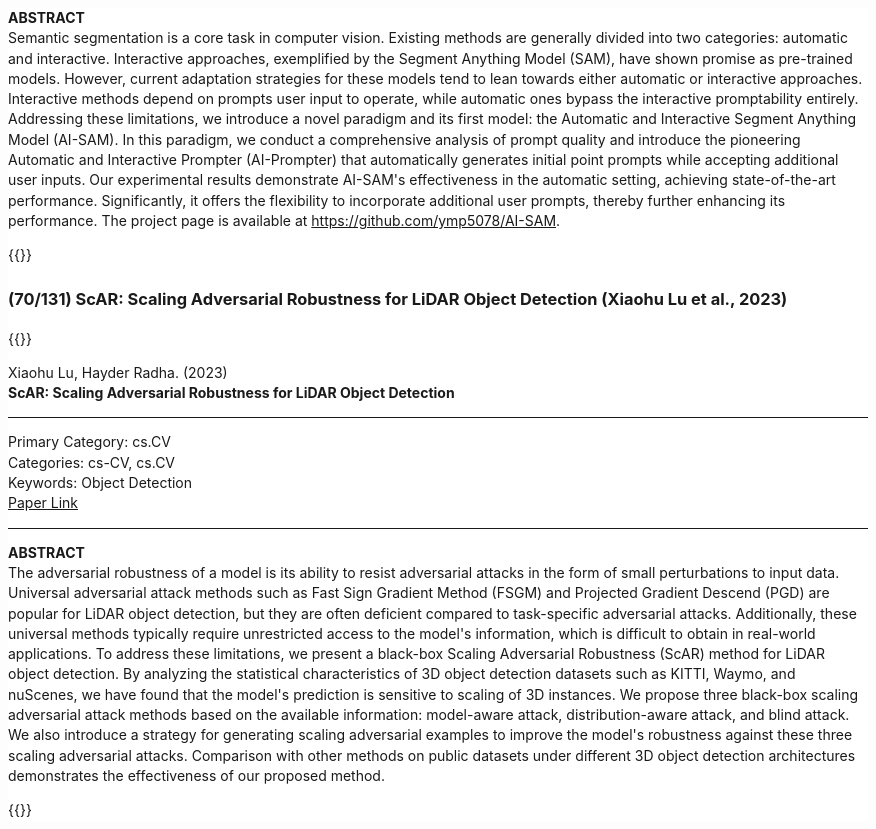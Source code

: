 

**ABSTRACT**  
Semantic segmentation is a core task in computer vision. Existing methods are generally divided into two categories: automatic and interactive. Interactive approaches, exemplified by the Segment Anything Model (SAM), have shown promise as pre-trained models. However, current adaptation strategies for these models tend to lean towards either automatic or interactive approaches. Interactive methods depend on prompts user input to operate, while automatic ones bypass the interactive promptability entirely. Addressing these limitations, we introduce a novel paradigm and its first model: the Automatic and Interactive Segment Anything Model (AI-SAM). In this paradigm, we conduct a comprehensive analysis of prompt quality and introduce the pioneering Automatic and Interactive Prompter (AI-Prompter) that automatically generates initial point prompts while accepting additional user inputs. Our experimental results demonstrate AI-SAM's effectiveness in the automatic setting, achieving state-of-the-art performance. Significantly, it offers the flexibility to incorporate additional user prompts, thereby further enhancing its performance. The project page is available at https://github.com/ymp5078/AI-SAM.

{{</citation>}}


### (70/131) ScAR: Scaling Adversarial Robustness for LiDAR Object Detection (Xiaohu Lu et al., 2023)

{{<citation>}}

Xiaohu Lu, Hayder Radha. (2023)  
**ScAR: Scaling Adversarial Robustness for LiDAR Object Detection**  

---
Primary Category: cs.CV  
Categories: cs-CV, cs.CV  
Keywords: Object Detection  
[Paper Link](http://arxiv.org/abs/2312.03085v1)  

---


**ABSTRACT**  
The adversarial robustness of a model is its ability to resist adversarial attacks in the form of small perturbations to input data. Universal adversarial attack methods such as Fast Sign Gradient Method (FSGM) and Projected Gradient Descend (PGD) are popular for LiDAR object detection, but they are often deficient compared to task-specific adversarial attacks. Additionally, these universal methods typically require unrestricted access to the model's information, which is difficult to obtain in real-world applications. To address these limitations, we present a black-box Scaling Adversarial Robustness (ScAR) method for LiDAR object detection. By analyzing the statistical characteristics of 3D object detection datasets such as KITTI, Waymo, and nuScenes, we have found that the model's prediction is sensitive to scaling of 3D instances. We propose three black-box scaling adversarial attack methods based on the available information: model-aware attack, distribution-aware attack, and blind attack. We also introduce a strategy for generating scaling adversarial examples to improve the model's robustness against these three scaling adversarial attacks. Comparison with other methods on public datasets under different 3D object detection architectures demonstrates the effectiveness of our proposed method.

{{</citation>}}

